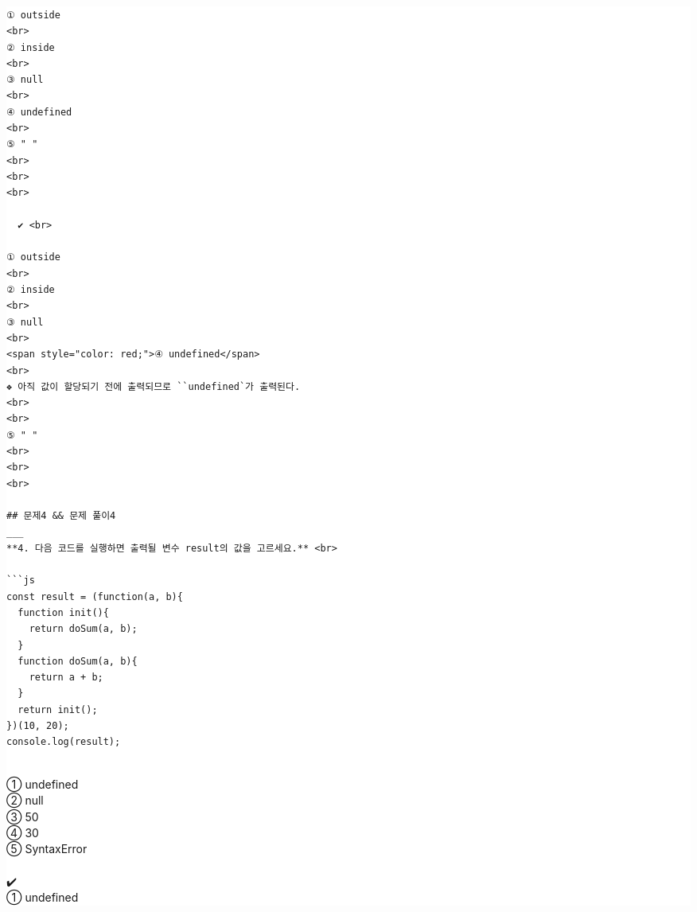 ```
① outside
<br>
② inside
<br>
③ null
<br>
④ undefined
<br>
⑤ " "
<br>
<br>
<br>

  ✔️ <br>
  
① outside
<br>
② inside
<br>
③ null
<br>
<span style="color: red;">④ undefined</span>
<br>
❖ 아직 값이 할당되기 전에 출력되므로 ``undefined`가 출력된다.
<br>
<br>
⑤ " "
<br>
<br>
<br>
  
## 문제4 && 문제 풀이4
___
**4. 다음 코드를 실행하면 출력될 변수 result의 값을 고르세요.** <br>

```js
const result = (function(a, b){
  function init(){
    return doSum(a, b);
  }
  function doSum(a, b){
    return a + b;
  }
  return init();
})(10, 20);
console.log(result);
```
<br>
① undefined
<br>
② null
<br>
③ 50
<br>
④ 30
<br>
⑤ SyntaxError
<br>
<br>
✔️ 
<br>
① undefined
<br>